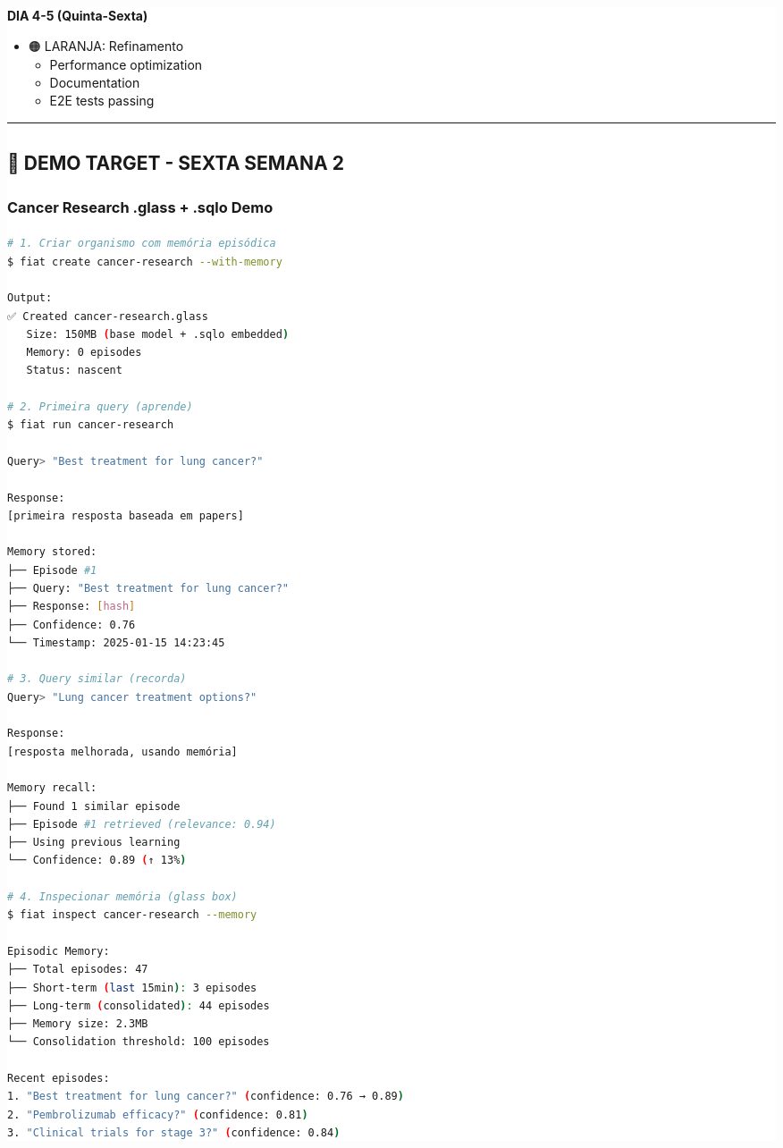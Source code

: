 **DIA 4-5 (Quinta-Sexta)**
- 🟠 LARANJA: Refinamento
  - Performance optimization
  - Documentation
  - E2E tests passing

---

## 🎯 DEMO TARGET - SEXTA SEMANA 2

### Cancer Research .glass + .sqlo Demo

```bash
# 1. Criar organismo com memória episódica
$ fiat create cancer-research --with-memory

Output:
✅ Created cancer-research.glass
   Size: 150MB (base model + .sqlo embedded)
   Memory: 0 episodes
   Status: nascent

# 2. Primeira query (aprende)
$ fiat run cancer-research

Query> "Best treatment for lung cancer?"

Response:
[primeira resposta baseada em papers]

Memory stored:
├── Episode #1
├── Query: "Best treatment for lung cancer?"
├── Response: [hash]
├── Confidence: 0.76
└── Timestamp: 2025-01-15 14:23:45

# 3. Query similar (recorda)
Query> "Lung cancer treatment options?"

Response:
[resposta melhorada, usando memória]

Memory recall:
├── Found 1 similar episode
├── Episode #1 retrieved (relevance: 0.94)
├── Using previous learning
└── Confidence: 0.89 (↑ 13%)

# 4. Inspecionar memória (glass box)
$ fiat inspect cancer-research --memory

Episodic Memory:
├── Total episodes: 47
├── Short-term (last 15min): 3 episodes
├── Long-term (consolidated): 44 episodes
├── Memory size: 2.3MB
└── Consolidation threshold: 100 episodes

Recent episodes:
1. "Best treatment for lung cancer?" (confidence: 0.76 → 0.89)
2. "Pembrolizumab efficacy?" (confidence: 0.81)
3. "Clinical trials for stage 3?" (confidence: 0.84)

```